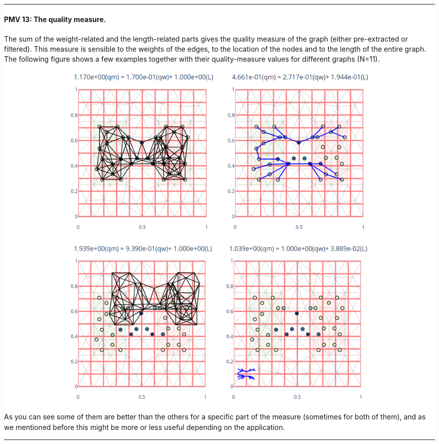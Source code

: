 
___

#### PMV 13: The quality measure.

The sum of the weight-related and the length-related parts gives the quality measure of the graph (either pre-extracted or filtered). This measure is sensible to the weights of the edges, to the location of the nodes and to the length of the entire graph. The following figure shows a few examples together with their quality-measure values for different graphs (N=11). 

<p align="center">
<img src="./images/comparing1.png" alt="drawing" width="600"/>
</p> 

<p align="center">
<img src="./images/comparing2.png" alt="drawing" width="600"/>
</p> 

As you can see some of them are better than the others for a specific part of the measure (sometimes for both of them), and as we mentioned before this might be more or less useful depending on the application.
___